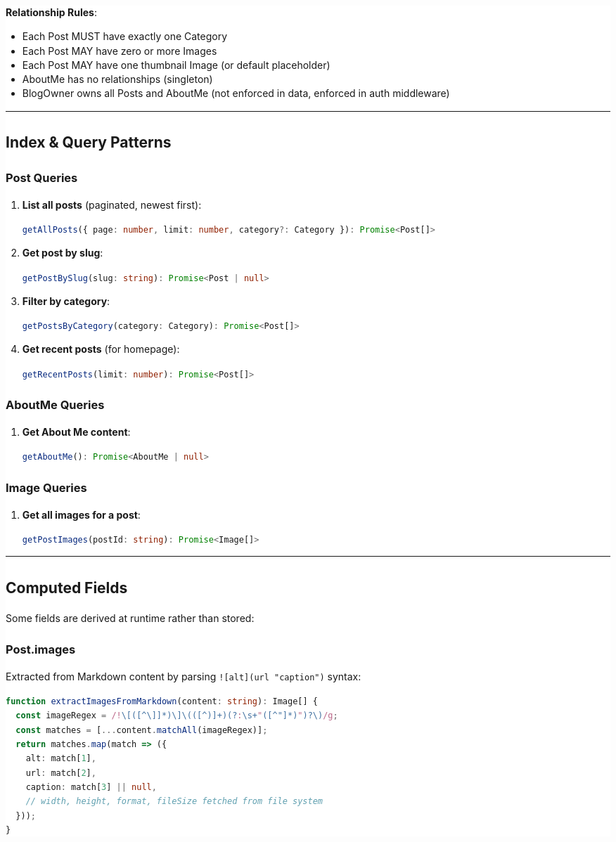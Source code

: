 **Relationship Rules**:
- Each Post MUST have exactly one Category
- Each Post MAY have zero or more Images
- Each Post MAY have one thumbnail Image (or default placeholder)
- AboutMe has no relationships (singleton)
- BlogOwner owns all Posts and AboutMe (not enforced in data, enforced in auth middleware)

---

## Index & Query Patterns

### Post Queries
1. **List all posts** (paginated, newest first):
   ```typescript
   getAllPosts({ page: number, limit: number, category?: Category }): Promise<Post[]>
   ```

2. **Get post by slug**:
   ```typescript
   getPostBySlug(slug: string): Promise<Post | null>
   ```

3. **Filter by category**:
   ```typescript
   getPostsByCategory(category: Category): Promise<Post[]>
   ```

4. **Get recent posts** (for homepage):
   ```typescript
   getRecentPosts(limit: number): Promise<Post[]>
   ```

### AboutMe Queries
1. **Get About Me content**:
   ```typescript
   getAboutMe(): Promise<AboutMe | null>
   ```

### Image Queries
1. **Get all images for a post**:
   ```typescript
   getPostImages(postId: string): Promise<Image[]>
   ```

---

## Computed Fields

Some fields are derived at runtime rather than stored:

### Post.images
Extracted from Markdown content by parsing `![alt](url "caption")` syntax:
```typescript
function extractImagesFromMarkdown(content: string): Image[] {
  const imageRegex = /!\[([^\]]*)\]\(([^)]+)(?:\s+"([^"]*)")?\)/g;
  const matches = [...content.matchAll(imageRegex)];
  return matches.map(match => ({
    alt: match[1],
    url: match[2],
    caption: match[3] || null,
    // width, height, format, fileSize fetched from file system
  }));
}
```
